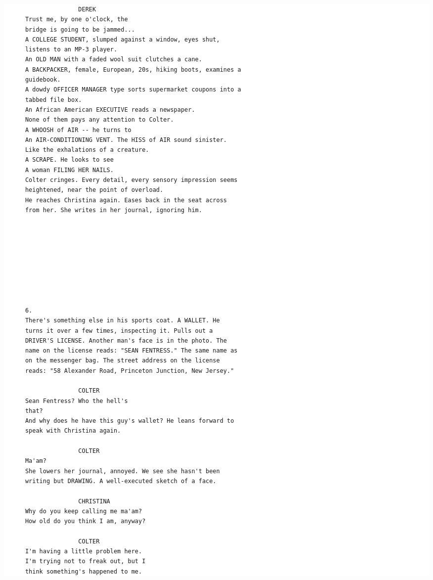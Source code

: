                          DEREK
          Trust me, by one o'clock, the
          bridge is going to be jammed...
          A COLLEGE STUDENT, slumped against a window, eyes shut,
          listens to an MP-3 player.
          An OLD MAN with a faded wool suit clutches a cane.
          A BACKPACKER, female, European, 20s, hiking boots, examines a
          guidebook.
          A dowdy OFFICER MANAGER type sorts supermarket coupons into a
          tabbed file box.
          An African American EXECUTIVE reads a newspaper.
          None of them pays any attention to Colter.
          A WHOOSH of AIR -- he turns to
          An AIR-CONDITIONING VENT. The HISS of AIR sound sinister.
          Like the exhalations of a creature.
          A SCRAPE. He looks to see
          A woman FILING HER NAILS.
          Colter cringes. Every detail, every sensory impression seems
          heightened, near the point of overload.
          He reaches Christina again. Eases back in the seat across
          from her. She writes in her journal, ignoring him.

                         

                         

                         

                         

          6.
          There's something else in his sports coat. A WALLET. He
          turns it over a few times, inspecting it. Pulls out a
          DRIVER'S LICENSE. Another man's face is in the photo. The
          name on the license reads: "SEAN FENTRESS." The same name as
          on the messenger bag. The street address on the license
          reads: "58 Alexander Road, Princeton Junction, New Jersey."

                         COLTER
          Sean Fentress? Who the hell's
          that?
          And why does he have this guy's wallet? He leans forward to
          speak with Christina again.

                         COLTER
          Ma'am?
          She lowers her journal, annoyed. We see she hasn't been
          writing but DRAWING. A well-executed sketch of a face.

                         CHRISTINA
          Why do you keep calling me ma'am?
          How old do you think I am, anyway?

                         COLTER
          I'm having a little problem here.
          I'm trying not to freak out, but I
          think something's happened to me.
